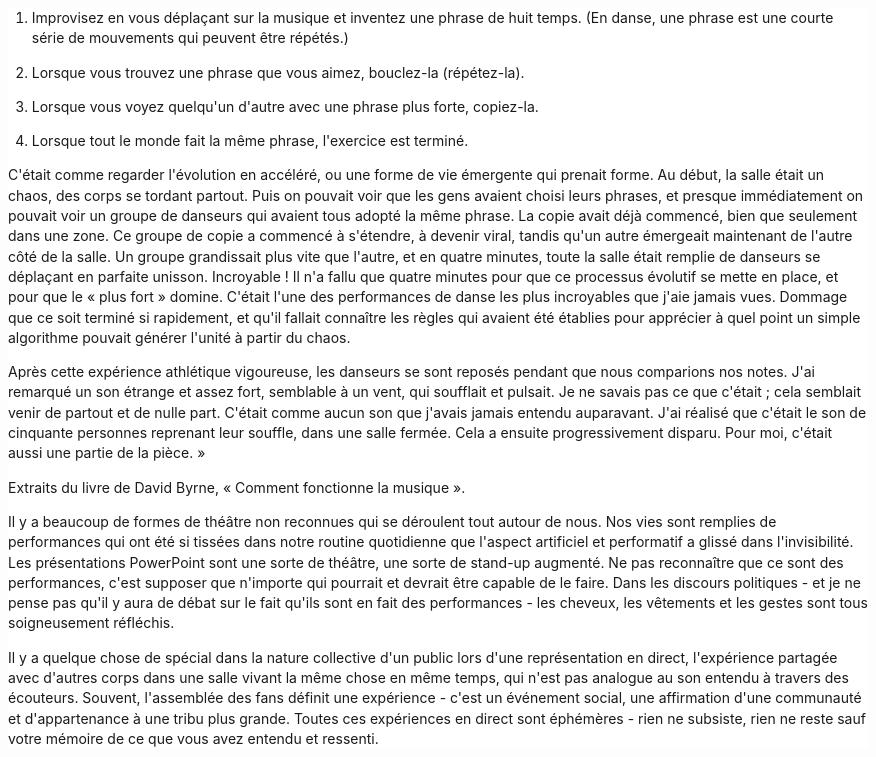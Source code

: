 1. Improvisez en vous déplaçant sur la musique et inventez une phrase de huit
   temps. (En danse, une phrase est une courte série de mouvements qui peuvent
   être répétés.)

2. Lorsque vous trouvez une phrase que vous aimez, bouclez-la (répétez-la).

3. Lorsque vous voyez quelqu'un d'autre avec une phrase plus forte, copiez-la.

4. Lorsque tout le monde fait la même phrase, l'exercice est terminé.

C'était comme regarder l'évolution en accéléré, ou une forme de vie émergente
qui prenait forme. Au début, la salle était un chaos, des corps se tordant
partout. Puis on pouvait voir que les gens avaient choisi leurs phrases, et
presque immédiatement on pouvait voir un groupe de danseurs qui avaient tous
adopté la même phrase. La copie avait déjà commencé, bien que seulement dans une
zone. Ce groupe de copie a commencé à s'étendre, à devenir viral, tandis qu'un
autre émergeait maintenant de l'autre côté de la salle. Un groupe grandissait
plus vite que l'autre, et en quatre minutes, toute la salle était remplie de
danseurs se déplaçant en parfaite unisson. Incroyable ! Il n'a fallu que quatre
minutes pour que ce processus évolutif se mette en place, et pour que le « plus
fort » domine. C'était l'une des performances de danse les plus incroyables que
j'aie jamais vues. Dommage que ce soit terminé si rapidement, et qu'il fallait
connaître les règles qui avaient été établies pour apprécier à quel point un
simple algorithme pouvait générer l'unité à partir du chaos.

Après cette expérience athlétique vigoureuse, les danseurs se sont reposés
pendant que nous comparions nos notes. J'ai remarqué un son étrange et assez
fort, semblable à un vent, qui soufflait et pulsait. Je ne savais pas ce que
c'était ; cela semblait venir de partout et de nulle part. C'était comme aucun
son que j'avais jamais entendu auparavant. J'ai réalisé que c'était le son de
cinquante personnes reprenant leur souffle, dans une salle fermée. Cela a
ensuite progressivement disparu. Pour moi, c'était aussi une partie de la pièce.
»

Extraits du livre de David Byrne, « Comment fonctionne la musique ».

Il y a beaucoup de formes de théâtre non reconnues qui se déroulent tout autour
de nous. Nos vies sont remplies de performances qui ont été si tissées dans
notre routine quotidienne que l'aspect artificiel et performatif a glissé dans
l'invisibilité. Les présentations PowerPoint sont une sorte de théâtre, une
sorte de stand-up augmenté. Ne pas reconnaître que ce sont des performances,
c'est supposer que n'importe qui pourrait et devrait être capable de le faire.
Dans les discours politiques - et je ne pense pas qu'il y aura de débat sur le
fait qu'ils sont en fait des performances - les cheveux, les vêtements et les
gestes sont tous soigneusement réfléchis.

Il y a quelque chose de spécial dans la nature collective d'un public lors d'une
représentation en direct, l'expérience partagée avec d'autres corps dans une
salle vivant la même chose en même temps, qui n'est pas analogue au son entendu
à travers des écouteurs. Souvent, l'assemblée des fans définit une expérience -
c'est un événement social, une affirmation d'une communauté et d'appartenance à
une tribu plus grande. Toutes ces expériences en direct sont éphémères - rien ne
subsiste, rien ne reste sauf votre mémoire de ce que vous avez entendu et
ressenti.
